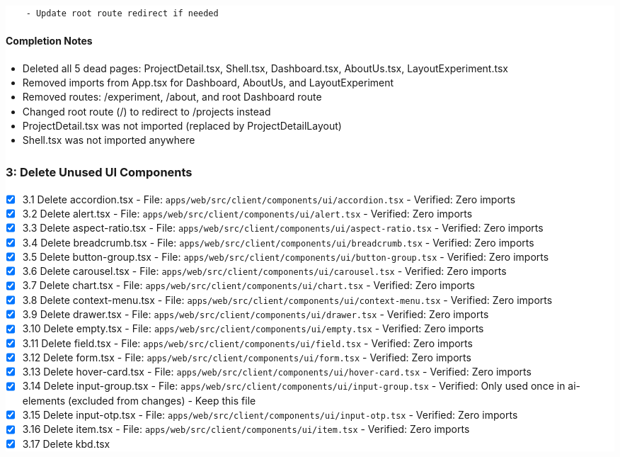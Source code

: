         - Update root route redirect if needed

#### Completion Notes

- Deleted all 5 dead pages: ProjectDetail.tsx, Shell.tsx, Dashboard.tsx, AboutUs.tsx, LayoutExperiment.tsx
- Removed imports from App.tsx for Dashboard, AboutUs, and LayoutExperiment
- Removed routes: /experiment, /about, and root Dashboard route
- Changed root route (/) to redirect to /projects instead
- ProjectDetail.tsx was not imported (replaced by ProjectDetailLayout)
- Shell.tsx was not imported anywhere

### 3: Delete Unused UI Components


- [x] 3.1 Delete accordion.tsx
        - File: `apps/web/src/client/components/ui/accordion.tsx`
        - Verified: Zero imports
- [x] 3.2 Delete alert.tsx
        - File: `apps/web/src/client/components/ui/alert.tsx`
        - Verified: Zero imports
- [x] 3.3 Delete aspect-ratio.tsx
        - File: `apps/web/src/client/components/ui/aspect-ratio.tsx`
        - Verified: Zero imports
- [x] 3.4 Delete breadcrumb.tsx
        - File: `apps/web/src/client/components/ui/breadcrumb.tsx`
        - Verified: Zero imports
- [x] 3.5 Delete button-group.tsx
        - File: `apps/web/src/client/components/ui/button-group.tsx`
        - Verified: Zero imports
- [x] 3.6 Delete carousel.tsx
        - File: `apps/web/src/client/components/ui/carousel.tsx`
        - Verified: Zero imports
- [x] 3.7 Delete chart.tsx
        - File: `apps/web/src/client/components/ui/chart.tsx`
        - Verified: Zero imports
- [x] 3.8 Delete context-menu.tsx
        - File: `apps/web/src/client/components/ui/context-menu.tsx`
        - Verified: Zero imports
- [x] 3.9 Delete drawer.tsx
        - File: `apps/web/src/client/components/ui/drawer.tsx`
        - Verified: Zero imports
- [x] 3.10 Delete empty.tsx
        - File: `apps/web/src/client/components/ui/empty.tsx`
        - Verified: Zero imports
- [x] 3.11 Delete field.tsx
        - File: `apps/web/src/client/components/ui/field.tsx`
        - Verified: Zero imports
- [x] 3.12 Delete form.tsx
        - File: `apps/web/src/client/components/ui/form.tsx`
        - Verified: Zero imports
- [x] 3.13 Delete hover-card.tsx
        - File: `apps/web/src/client/components/ui/hover-card.tsx`
        - Verified: Zero imports
- [x] 3.14 Delete input-group.tsx
        - File: `apps/web/src/client/components/ui/input-group.tsx`
        - Verified: Only used once in ai-elements (excluded from changes)
        - Keep this file
- [x] 3.15 Delete input-otp.tsx
        - File: `apps/web/src/client/components/ui/input-otp.tsx`
        - Verified: Zero imports
- [x] 3.16 Delete item.tsx
        - File: `apps/web/src/client/components/ui/item.tsx`
        - Verified: Zero imports
- [x] 3.17 Delete kbd.tsx